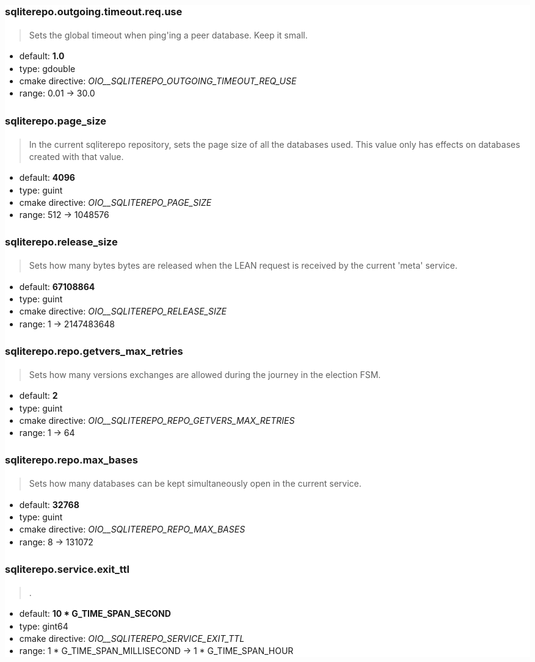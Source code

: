 ### sqliterepo.outgoing.timeout.req.use

> Sets the global timeout when ping'ing a peer database. Keep it small.

 * default: **1.0**
 * type: gdouble
 * cmake directive: *OIO__SQLITEREPO_OUTGOING_TIMEOUT_REQ_USE*
 * range: 0.01 -> 30.0

### sqliterepo.page_size

> In the current sqliterepo repository, sets the page size of all the databases used. This value only has effects on databases created with that value.

 * default: **4096**
 * type: guint
 * cmake directive: *OIO__SQLITEREPO_PAGE_SIZE*
 * range: 512 -> 1048576

### sqliterepo.release_size

> Sets how many bytes bytes are released when the LEAN request is received by the current 'meta' service.

 * default: **67108864**
 * type: guint
 * cmake directive: *OIO__SQLITEREPO_RELEASE_SIZE*
 * range: 1 -> 2147483648

### sqliterepo.repo.getvers_max_retries

> Sets how many versions exchanges are allowed during the journey in the election FSM.

 * default: **2**
 * type: guint
 * cmake directive: *OIO__SQLITEREPO_REPO_GETVERS_MAX_RETRIES*
 * range: 1 -> 64

### sqliterepo.repo.max_bases

> Sets how many databases can be kept simultaneously open in the current service.

 * default: **32768**
 * type: guint
 * cmake directive: *OIO__SQLITEREPO_REPO_MAX_BASES*
 * range: 8 -> 131072

### sqliterepo.service.exit_ttl

> .

 * default: **10 * G_TIME_SPAN_SECOND**
 * type: gint64
 * cmake directive: *OIO__SQLITEREPO_SERVICE_EXIT_TTL*
 * range: 1 * G_TIME_SPAN_MILLISECOND -> 1 * G_TIME_SPAN_HOUR
